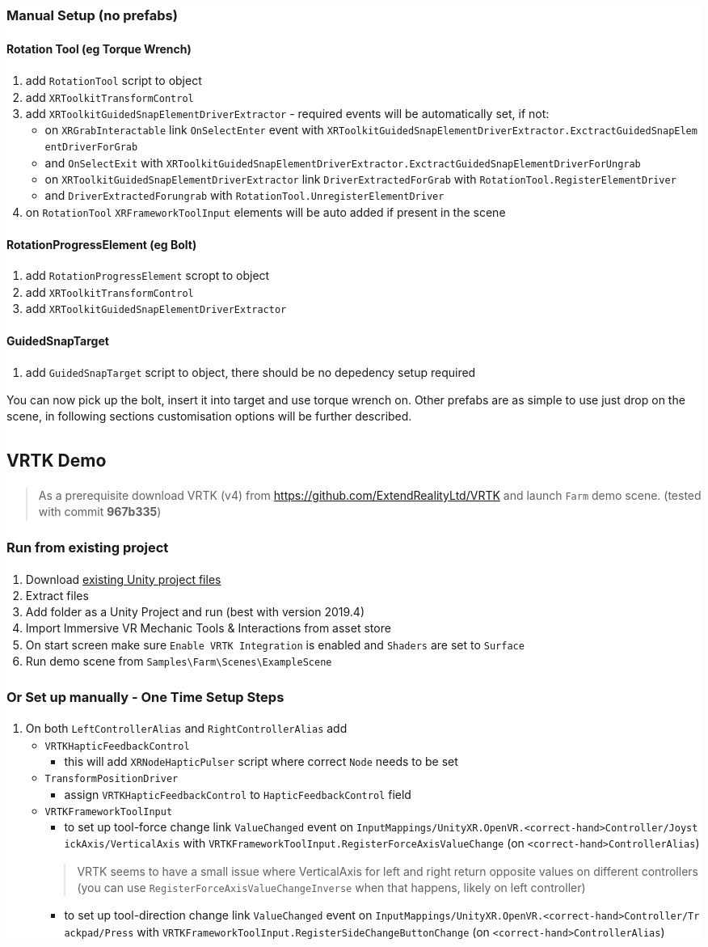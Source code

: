 
### Manual Setup (no prefabs)

#### Rotation Tool (eg Torque Wrench)
1) add `RotationTool` script to object  
2) add `XRToolkitTransformControl`
3) add `XRToolkitGuidedSnapElementDriverExtractor` - required events will be automatically set, if not:
    - on `XRGrabInteractable` link `OnSelectEnter` event with `XRToolkitGuidedSnapElementDriverExtractor.ExctractGuidedSnapElementDriverForGrab` 
    - and `OnSelectExit` with `XRToolkitGuidedSnapElementDriverExtractor.ExctractGuidedSnapElementDriverForUngrab`
    - on `XRToolkitGuidedSnapElementDriverExtractor` link `DriverExtractedForGrab` with `RotationTool.RegisterElementDriver`
    - and `DriverExtractedForungrab` with `RotationTool.UnregisterElementDriver`
4) on `RotationTool` `XRFrameworkToolInput` elements will be auto added if present in the scene

#### RotationProgressElement (eg Bolt)
1) add `RotationProgressElement` scropt to object
2) add `XRToolkitTransformControl`
3) add `XRToolkitGuidedSnapElementDriverExtractor`

#### GuidedSnapTarget
1) add `GuidedSnapTarget` script to object, there should be no depedency setup required

You can now pick up the bolt, insert it into target and use torque wrench on. Other prefabs are as simple to use just drop on the scene, in following sections customisation options will be further described.
       
## VRTK Demo
> As a prerequisite download VRTK (v4) from https://github.com/ExtendRealityLtd/VRTK and launch `Farm` demo scene. (tested with commit **967b335**)

### Run from existing project
1) Download [existing Unity project files](Assets~/VRTK_Demo.zip)
2) Extract files
3) Add folder as a Unity Project and run (best with version 2019.4)
4) Import Immersive VR Mechanic Tools & Interactions from asset store
5) On start screen make sure `Enable VRTK Integration` is enabled and `Shaders` are set to `Surface`
6) Run demo scene from `Samples\Farm\Scenes\ExampleScene`

### Or Set up manually - One Time Setup Steps
1) On both `LeftControllerAlias` and `RightControllerAlias` add
    - `VRTKHapticFeedbackControl`
        - this will add `XRNodeHapticPulser` script where correct `Node` needs to be set
    - `TransformPositionDriver`
        - assign `VRTKHapticFeedbackControl` to `HapticFeedbackControl` field
    - `VRTKFrameworkToolInput`
        - to set up tool-force change link `ValueChanged` event on `InputMappings/UnityXR.OpenVR.<correct-hand>Controller/JoystickAxis/VerticalAxis` with `VRTKFrameworkToolInput.RegisterForceAxisValueChange` (on `<correct-hand>ControllerAlias`)     
        > VRTK seems to have a small issue where VerticalAxis for left and right return opposite values on different controllers (you can use `RegisterForceAxisValueChangeInverse` when that happens, likely on left controller)  
        - to set up tool-direction change link `ValueChanged` event on `InputMappings/UnityXR.OpenVR.<correct-hand>Controller/Trackpad/Press` with `VRTKFrameworkToolInput.RegisterSideChangeButtonChange` (on `<correct-hand>ControllerAlias`)
